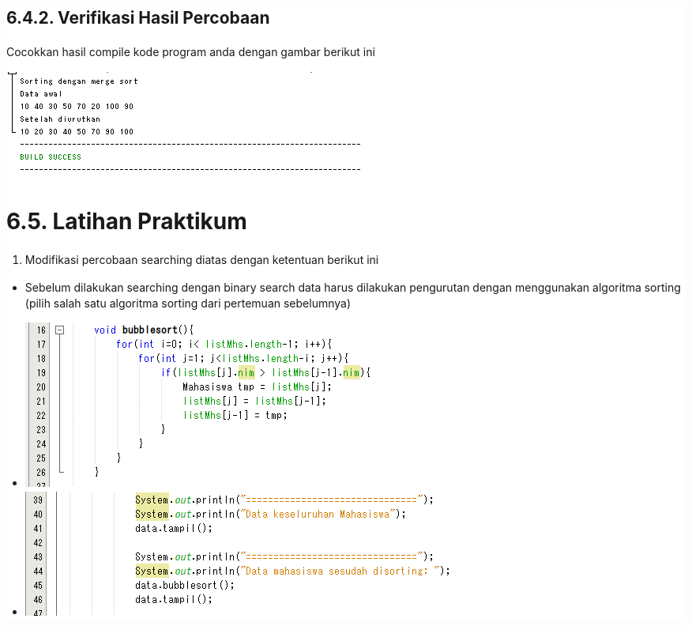## **6.4.2. Verifikasi Hasil Percobaan**
Cocokkan hasil compile kode program anda dengan gambar berikut ini

<img src = "perc3 (9).png">


# **6.5. Latihan Praktikum**

1. Modifikasi percobaan searching diatas dengan ketentuan berikut ini
- Sebelum dilakukan searching dengan binary search data harus dilakukan pengurutan dengan 
menggunakan algoritma sorting (pilih salah satu algoritma sorting dari pertemuan 
sebelumnya)

- <img src = "lat1 (1).png">

- <img src = "lat1 (2).png">
